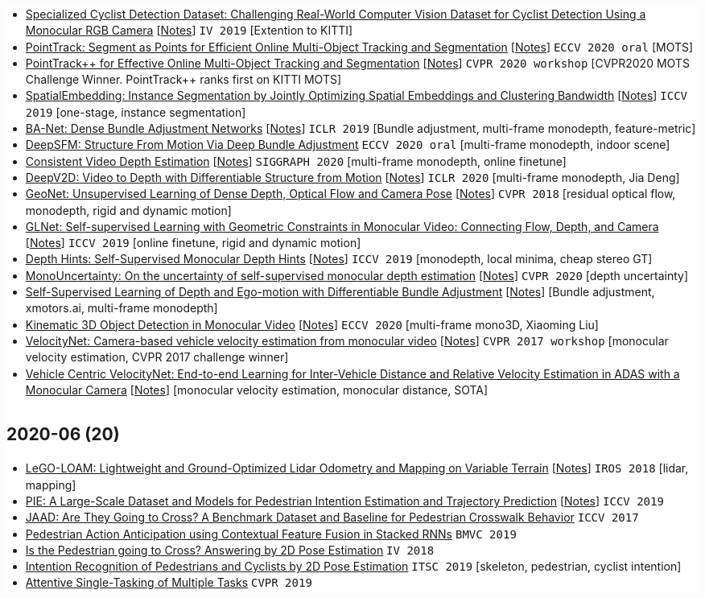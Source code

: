 - [Specialized Cyclist Detection Dataset: Challenging Real-World Computer Vision Dataset for Cyclist Detection Using a Monocular RGB Camera](https://drive.google.com/drive/u/0/folders/1inawrX9NVcchDQZepnBeJY4i9aAI5mg9) [[Notes]([paper_notes/specialized_cyclists.md)] <kbd>IV 2019</kbd> [Extention to KITTI]
- [PointTrack: Segment as Points for Efficient Online Multi-Object Tracking and Segmentation](https://arxiv.org/abs/2007.01550) [[Notes](paper_notes/pointtrack.md)] <kbd>ECCV 2020 oral</kbd> [MOTS]
- [PointTrack++ for Effective Online Multi-Object Tracking and Segmentation](https://arxiv.org/abs/2007.01549) [[Notes](paper_notes/pointtrack++.md)] <kbd>CVPR 2020 workshop</kbd> [CVPR2020 MOTS Challenge Winner. PointTrack++ ranks first on KITTI MOTS]
- [SpatialEmbedding: Instance Segmentation by Jointly Optimizing Spatial Embeddings and Clustering Bandwidth](https://arxiv.org/abs/1906.11109) [[Notes](paper_notes/spatial_embedding.md)] <kbd>ICCV 2019</kbd> [one-stage, instance segmentation]
- [BA-Net: Dense Bundle Adjustment Networks](https://arxiv.org/abs/1806.04807) [[Notes](paper_notes/banet.md)] <kbd>ICLR 2019</kbd> [Bundle adjustment, multi-frame monodepth, feature-metric]
- [DeepSFM: Structure From Motion Via Deep Bundle Adjustment](https://arxiv.org/abs/1912.09697) <kbd>ECCV 2020 oral</kbd> [multi-frame monodepth, indoor scene]
- [Consistent Video Depth Estimation](https://arxiv.org/abs/2004.15021) [[Notes](paper_notes/consistent_video_depth.md)] <kbd>SIGGRAPH 2020</kbd> [multi-frame monodepth, online finetune]
- [DeepV2D: Video to Depth with Differentiable Structure from Motion](https://arxiv.org/abs/1812.04605) [[Notes](paper_notes/deepv2d.md)] <kbd>ICLR 2020</kbd> [multi-frame monodepth, Jia Deng]
- [GeoNet: Unsupervised Learning of Dense Depth, Optical Flow and Camera Pose](https://arxiv.org/abs/1803.02276) [[Notes](paper_notes/geonet.md)] <kbd>CVPR 2018</kbd> [residual optical flow, monodepth, rigid and dynamic motion]
- [GLNet: Self-supervised Learning with Geometric Constraints in Monocular Video: Connecting Flow, Depth, and Camera](https://arxiv.org/abs/1907.05820) [[Notes](paper_notes/glnet.md)] <kbd>ICCV 2019</kbd> [online finetune, rigid and dynamic motion]
- [Depth Hints: Self-Supervised Monocular Depth Hints](https://arxiv.org/abs/1909.09051) [[Notes](paper_notes/depth_hints.md)] <kbd>ICCV 2019</kbd> [monodepth, local minima, cheap stereo GT]
- [MonoUncertainty: On the uncertainty of self-supervised monocular depth estimation](https://arxiv.org/abs/2005.06209) [[Notes](paper_notes/mono_uncertainty.md)] <kbd>CVPR 2020</kbd> [depth uncertainty]
- [Self-Supervised Learning of Depth and Ego-motion with Differentiable Bundle Adjustment](https://arxiv.org/abs/1909.13163) [[Notes](paper_notes/ba_sfm_learner.md)] [Bundle adjustment, xmotors.ai, multi-frame monodepth]
- [Kinematic 3D Object Detection in Monocular Video](https://arxiv.org/abs/2007.09548) [[Notes](paper_notes/kinematic_mono3d.md)] <kbd>ECCV 2020</kbd> [multi-frame mono3D, Xiaoming Liu]
- [VelocityNet: Camera-based vehicle velocity estimation from monocular video](https://arxiv.org/abs/1802.07094) [[Notes](paper_notes/velocity_net.md)] <kbd>CVPR 2017 workshop</kbd> [monocular velocity estimation, CVPR 2017 challenge winner]
- [Vehicle Centric VelocityNet: End-to-end Learning for Inter-Vehicle Distance and Relative Velocity Estimation in ADAS with a Monocular Camera](https://arxiv.org/abs/2006.04082) [[Notes](paper_notes/vehicle_centric_velocity_net.md)] [monocular velocity estimation, monocular distance, SOTA]

## 2020-06 (20)
- [LeGO-LOAM: Lightweight and Ground-Optimized Lidar Odometry and Mapping on Variable Terrain](http://personal.stevens.edu/~benglot/Shan_Englot_IROS_2018_Preprint.pdf) [[Notes](paper_notes/lego_loam.md)] <kbd>IROS 2018</kbd> [lidar, mapping]
- [PIE: A Large-Scale Dataset and Models for Pedestrian Intention Estimation and Trajectory Prediction](http://openaccess.thecvf.com/content_ICCV_2019/papers/Rasouli_PIE_A_Large-Scale_Dataset_and_Models_for_Pedestrian_Intention_Estimation_ICCV_2019_paper.pdf) [[Notes](paper_notes/pie.md)] <kbd>ICCV 2019</kbd>
- [JAAD: Are They Going to Cross? A Benchmark Dataset and Baseline for Pedestrian
Crosswalk Behavior](http://openaccess.thecvf.com/content_ICCV_2017_workshops/papers/w3/Rasouli_Are_They_Going_ICCV_2017_paper.pdf) <kbd>ICCV 2017</kbd>
- [Pedestrian Action Anticipation using Contextual Feature Fusion in Stacked RNNs](https://bmvc2019.org/wp-content/uploads/papers/0283-paper.pdf) <kbd>BMVC 2019</kbd>
- [Is the Pedestrian going to Cross? Answering by 2D Pose Estimation](https://arxiv.org/abs/1807.10580) <kbd>IV 2018</kbd>
- [Intention Recognition of Pedestrians and Cyclists by 2D Pose Estimation](https://arxiv.org/abs/1910.03858) <kbd>ITSC 2019</kbd> [skeleton, pedestrian, cyclist intention]
- [Attentive Single-Tasking of Multiple Tasks](https://arxiv.org/abs/1904.08918) <kbd>CVPR 2019</kbd>